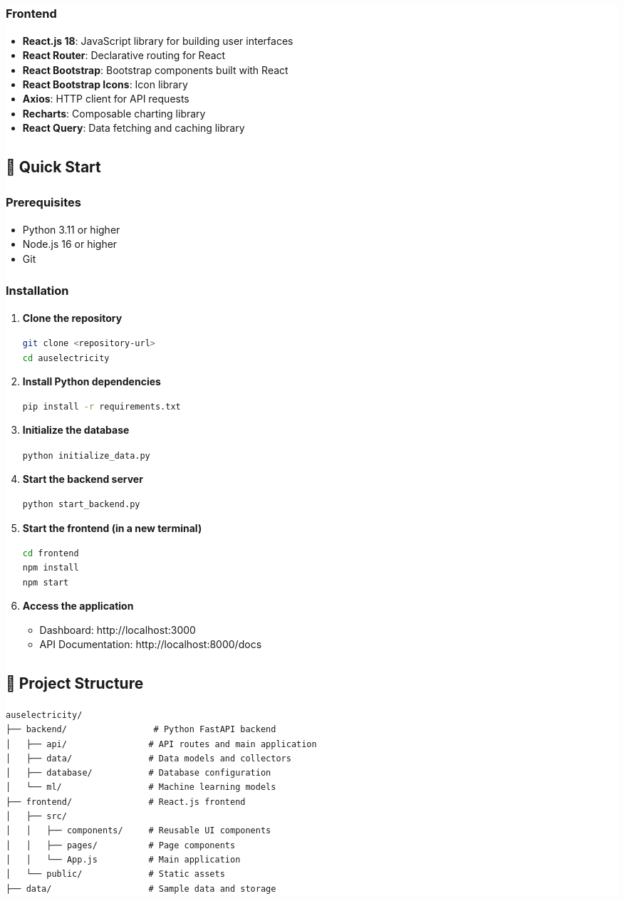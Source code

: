 ### Frontend
- **React.js 18**: JavaScript library for building user interfaces
- **React Router**: Declarative routing for React
- **React Bootstrap**: Bootstrap components built with React
- **React Bootstrap Icons**: Icon library
- **Axios**: HTTP client for API requests
- **Recharts**: Composable charting library
- **React Query**: Data fetching and caching library

## 🚀 Quick Start

### Prerequisites
- Python 3.11 or higher
- Node.js 16 or higher
- Git

### Installation

1. **Clone the repository**
   ```bash
   git clone <repository-url>
   cd auselectricity
   ```

2. **Install Python dependencies**
   ```bash
   pip install -r requirements.txt
   ```

3. **Initialize the database**
   ```bash
   python initialize_data.py
   ```

4. **Start the backend server**
   ```bash
   python start_backend.py
   ```

5. **Start the frontend (in a new terminal)**
   ```bash
   cd frontend
   npm install
   npm start
   ```

6. **Access the application**
   - Dashboard: http://localhost:3000
   - API Documentation: http://localhost:8000/docs

## 📁 Project Structure

```
auselectricity/
├── backend/                 # Python FastAPI backend
│   ├── api/                # API routes and main application
│   ├── data/               # Data models and collectors
│   ├── database/           # Database configuration
│   └── ml/                 # Machine learning models
├── frontend/               # React.js frontend
│   ├── src/
│   │   ├── components/     # Reusable UI components
│   │   ├── pages/          # Page components
│   │   └── App.js          # Main application
│   └── public/             # Static assets
├── data/                   # Sample data and storage
```